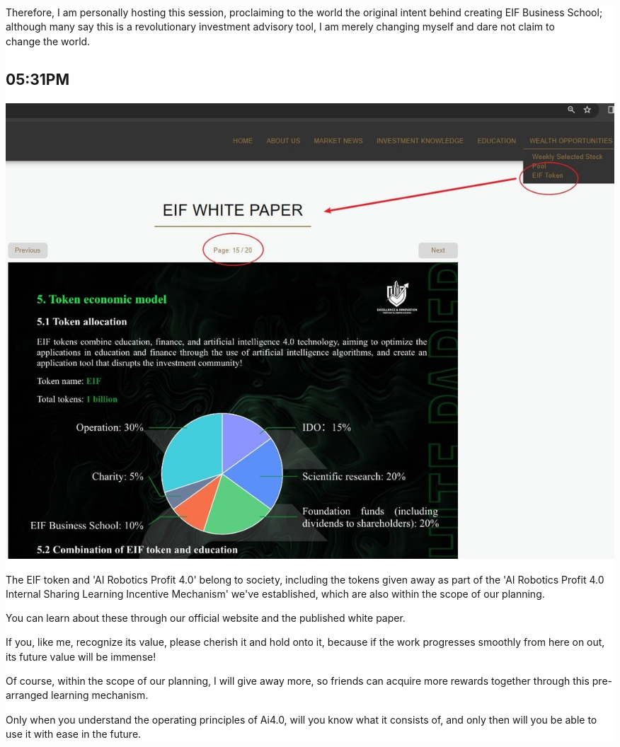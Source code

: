 Therefore, I am personally hosting this session, proclaiming to the world the original intent behind creating EIF Business School; although many say this is a revolutionary investment advisory tool, I am merely changing myself and dare not claim to change the world.

## 05:31PM

![2024-02-07_17.31.21_27ad52f7.jpg](images/2024-02-07_17.31.21_27ad52f7.jpg)

The EIF token and 'AI Robotics Profit 4.0' belong to society, including the tokens given away as part of the 'AI Robotics Profit 4.0 Internal Sharing Learning Incentive Mechanism' we've established, which are also within the scope of our planning.

You can learn about these through our official website and the published white paper.

If you, like me, recognize its value, please cherish it and hold onto it, because if the work progresses smoothly from here on out, its future value will be immense!

Of course, within the scope of our planning, I will give away more, so friends can acquire more rewards together through this pre-arranged learning mechanism.

Only when you understand the operating principles of Ai4.0, will you know what it consists of, and only then will you be able to use it with ease in the future.
